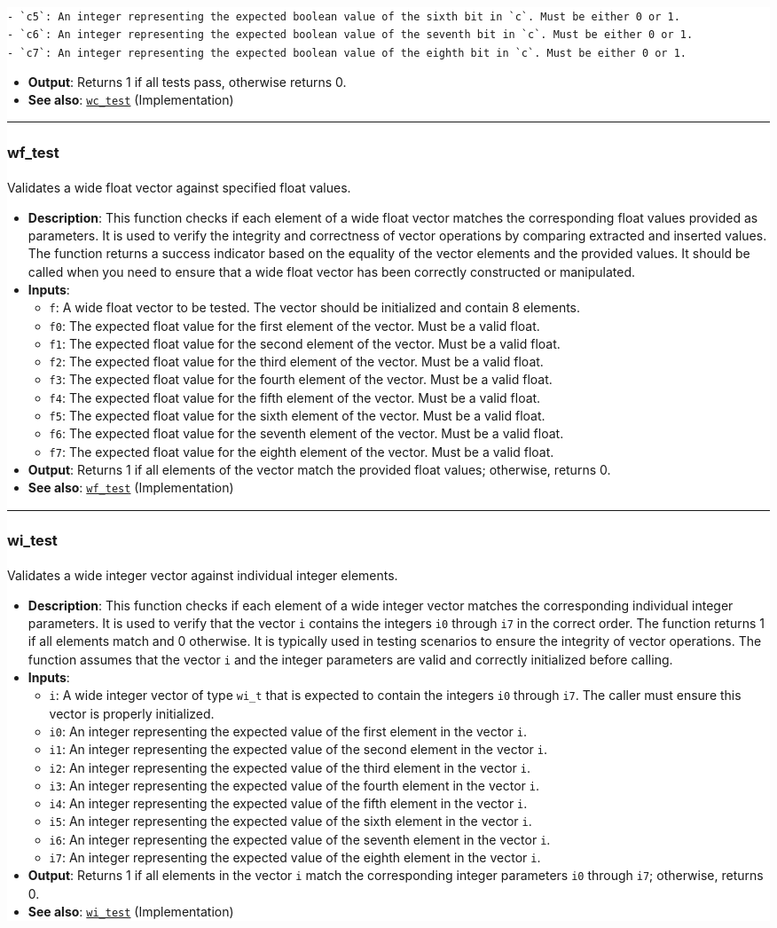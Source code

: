     - `c5`: An integer representing the expected boolean value of the sixth bit in `c`. Must be either 0 or 1.
    - `c6`: An integer representing the expected boolean value of the seventh bit in `c`. Must be either 0 or 1.
    - `c7`: An integer representing the expected boolean value of the eighth bit in `c`. Must be either 0 or 1.
- **Output**: Returns 1 if all tests pass, otherwise returns 0.
- **See also**: [`wc_test`](test_avx_common.c.driver.md#wc_test)  (Implementation)


---
### wf\_test
Validates a wide float vector against specified float values.
- **Description**: This function checks if each element of a wide float vector matches the corresponding float values provided as parameters. It is used to verify the integrity and correctness of vector operations by comparing extracted and inserted values. The function returns a success indicator based on the equality of the vector elements and the provided values. It should be called when you need to ensure that a wide float vector has been correctly constructed or manipulated.
- **Inputs**:
    - `f`: A wide float vector to be tested. The vector should be initialized and contain 8 elements.
    - `f0`: The expected float value for the first element of the vector. Must be a valid float.
    - `f1`: The expected float value for the second element of the vector. Must be a valid float.
    - `f2`: The expected float value for the third element of the vector. Must be a valid float.
    - `f3`: The expected float value for the fourth element of the vector. Must be a valid float.
    - `f4`: The expected float value for the fifth element of the vector. Must be a valid float.
    - `f5`: The expected float value for the sixth element of the vector. Must be a valid float.
    - `f6`: The expected float value for the seventh element of the vector. Must be a valid float.
    - `f7`: The expected float value for the eighth element of the vector. Must be a valid float.
- **Output**: Returns 1 if all elements of the vector match the provided float values; otherwise, returns 0.
- **See also**: [`wf_test`](test_avx_common.c.driver.md#wf_test)  (Implementation)


---
### wi\_test
Validates a wide integer vector against individual integer elements.
- **Description**: This function checks if each element of a wide integer vector matches the corresponding individual integer parameters. It is used to verify that the vector `i` contains the integers `i0` through `i7` in the correct order. The function returns 1 if all elements match and 0 otherwise. It is typically used in testing scenarios to ensure the integrity of vector operations. The function assumes that the vector `i` and the integer parameters are valid and correctly initialized before calling.
- **Inputs**:
    - `i`: A wide integer vector of type `wi_t` that is expected to contain the integers `i0` through `i7`. The caller must ensure this vector is properly initialized.
    - `i0`: An integer representing the expected value of the first element in the vector `i`.
    - `i1`: An integer representing the expected value of the second element in the vector `i`.
    - `i2`: An integer representing the expected value of the third element in the vector `i`.
    - `i3`: An integer representing the expected value of the fourth element in the vector `i`.
    - `i4`: An integer representing the expected value of the fifth element in the vector `i`.
    - `i5`: An integer representing the expected value of the sixth element in the vector `i`.
    - `i6`: An integer representing the expected value of the seventh element in the vector `i`.
    - `i7`: An integer representing the expected value of the eighth element in the vector `i`.
- **Output**: Returns 1 if all elements in the vector `i` match the corresponding integer parameters `i0` through `i7`; otherwise, returns 0.
- **See also**: [`wi_test`](test_avx_common.c.driver.md#wi_test)  (Implementation)
